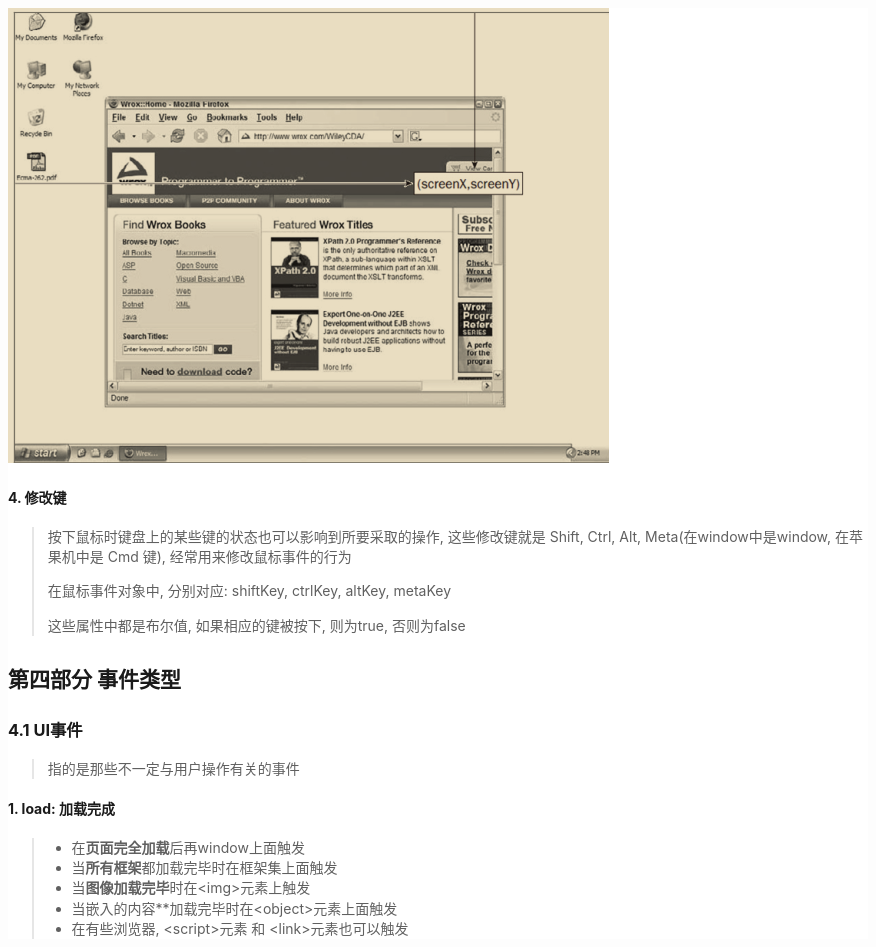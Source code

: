 ![鼠标-屏幕](./image/事件-屏幕.png '鼠标-屏幕')

#### 4. 修改键

> 按下鼠标时键盘上的某些键的状态也可以影响到所要采取的操作, 这些修改键就是 Shift, Ctrl, Alt, Meta(在window中是window, 在苹果机中是 Cmd 键), 经常用来修改鼠标事件的行为
>
> 在鼠标事件对象中, 分别对应: shiftKey, ctrlKey, altKey, metaKey
>
> 这些属性中都是布尔值, 如果相应的键被按下, 则为true, 否则为false







## 第四部分 事件类型

### 4.1 UI事件

> 指的是那些不一定与用户操作有关的事件

#### 1.  load: 加载完成

> * 在**页面完全加载**后再window上面触发
> * 当**所有框架**都加载完毕时在框架集上面触发
> * 当**图像加载完毕**时在\<img>元素上触发
> * 当嵌入的内容**加载完毕时在\<object>元素上面触发
> * 在有些浏览器, \<script>元素 和 \<link>元素也可以触发
